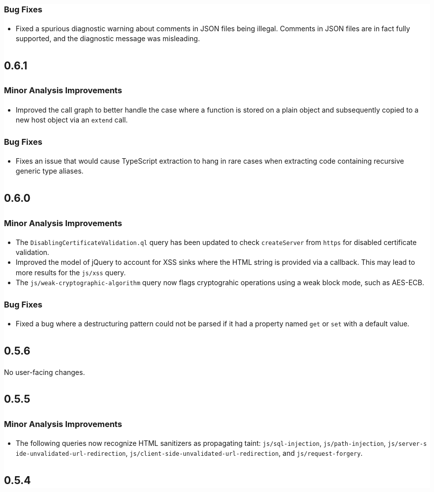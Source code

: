 ### Bug Fixes

* Fixed a spurious diagnostic warning about comments in JSON files being illegal.
  Comments in JSON files are in fact fully supported, and the diagnostic message was misleading.

## 0.6.1

### Minor Analysis Improvements

* Improved the call graph to better handle the case where a function is stored on
  a plain object and subsequently copied to a new host object via an `extend` call.

### Bug Fixes

* Fixes an issue that would cause TypeScript extraction to hang in rare cases when extracting
  code containing recursive generic type aliases.

## 0.6.0

### Minor Analysis Improvements

* The `DisablingCertificateValidation.ql` query has been updated to check `createServer` from `https` for disabled certificate validation.
* Improved the model of jQuery to account for XSS sinks where the HTML string
  is provided via a callback. This may lead to more results for the `js/xss` query.
* The `js/weak-cryptographic-algorithm` query now flags cryptograhic operations using a weak block mode,
  such as AES-ECB.

### Bug Fixes

* Fixed a bug where a destructuring pattern could not be parsed if it had a property
  named `get` or `set` with a default value.

## 0.5.6

No user-facing changes.

## 0.5.5

### Minor Analysis Improvements

* The following queries now recognize HTML sanitizers as propagating taint: `js/sql-injection`,
  `js/path-injection`, `js/server-side-unvalidated-url-redirection`, `js/client-side-unvalidated-url-redirection`,
  and `js/request-forgery`.

## 0.5.4
